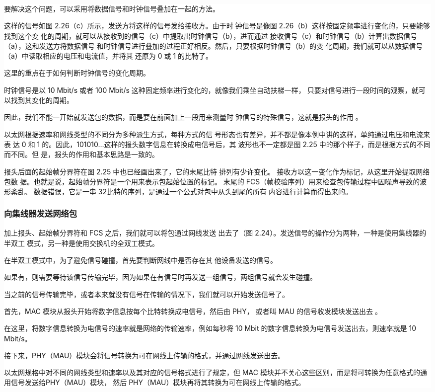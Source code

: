要解决这个问题，可以采用将数据信号和时钟信号叠加在一起的方法。



这样的信号如图 2.26（c）所示，发送方将这样的信号发给接收方。由于时
钟信号是像图 2.26（b）这样按固定频率进行变化的，只要能够找到这个变
化的周期，就可以从接收到的信号（c）中提取出时钟信号（b），进而通过
接收信号（c）和时钟信号（b）计算出数据信号（a），这和发送方将数据信号
和时钟信号进行叠加的过程正好相反。然后，只要根据时钟信号（b）的变
化周期，我们就可以从数据信号（a）中读取相应的电压和电流值，并将其
还原为 0 或 1 的比特了。

这里的重点在于如何判断时钟信号的变化周期。

时钟信号是以 10 Mbit/s
或者 100 Mbit/s 这种固定频率进行变化的，就像我们乘坐自动扶梯一样，
只要对信号进行一段时间的观察，就可以找到其变化的周期。

因此，我们不能一开始就发送包的数据，而是要在前面加上一段用来测量时
钟信号的特殊信号，这就是报头的作用 。

以太网根据速率和网线类型的不同分为多种派生方式，每种方式的信
号形态也有差异，并不都是像本例中讲的这样，单纯通过电压和电流来表
达 0 和 1 的。因此，101010…这样的报头数字信息在转换成电信号后，其
波形也不一定都是图 2.25 中的那个样子，而是根据方式的不同而不同。但
是，报头的作用和基本思路是一致的。

报头后面的起始帧分界符在图 2.25 中也已经画出来了，它的末尾比特
排列有少许变化。
接收方以这一变化作为标记，从这里开始提取网络包数
据。也就是说，起始帧分界符是一个用来表示包起始位置的标记。
末尾的 FCS（帧校验序列）用来检查包传输过程中因噪声导致的波形紊乱、
数据错误，它是一串 32比特的序列，是通过一个公式对包中从头到尾的所有
内容进行计算而得出来的。


### 向集线器发送网络包


加上报头、起始帧分界符和 FCS 之后，我们就可以将包通过网线发送
出去了（图 2.24）。发送信号的操作分为两种，一种是使用集线器的半双工
模式，另一种是使用交换机的全双工模式。

在半双工模式中，为了避免信号碰撞，首先要判断网线中是否存在其
他设备发送的信号。

如果有，则需要等待该信号传输完毕，因为如果在有信号时再发送一组信号，两组信号就会发生碰撞。

当之前的信号传输完毕，或者本来就没有信号在传输的情况下，我们就可以开始发送信号了。

首先，MAC 模块从报头开始将数字信息按每个比特转换成电信号，然后由 PHY，
或者叫 MAU 的信号收发模块发送出去 。

在这里，将数字信息转换为电信号的速率就是网络的传输速率，例如每秒将 10 Mbit
的数字信息转换为电信号发送出去，则速率就是 10 Mbit/s。

接下来，PHY（MAU）模块会将信号转换为可在网线上传输的格式，并通过网线发送出去。

以太网规格中对不同的网线类型和速率以及其对应的信号格式进行了规定，但 MAC
模块并不关心这些区别，而是将可转换为任意格式的通用信号发送给PHY（MAU）模块，
然后 PHY（MAU）模块再将其转换为可在网线上传输的格式。

